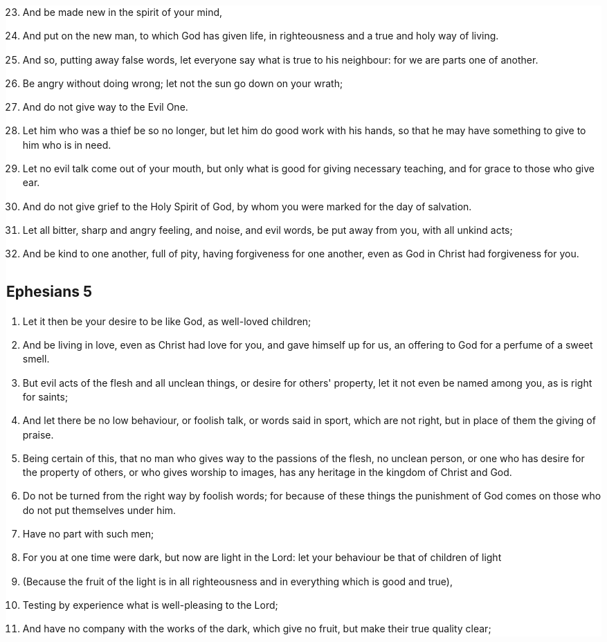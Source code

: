 23. And be made new in the spirit of your mind,

24. And put on the new man, to which God has given life, in righteousness and a true and holy way of living.

25. And so, putting away false words, let everyone say what is true to his neighbour: for we are parts one of another.

26. Be angry without doing wrong; let not the sun go down on your wrath;

27. And do not give way to the Evil One.

28. Let him who was a thief be so no longer, but let him do good work with his hands, so that he may have something to give to him who is in need.

29. Let no evil talk come out of your mouth, but only what is good for giving necessary teaching, and for grace to those who give ear.

30. And do not give grief to the Holy Spirit of God, by whom you were marked for the day of salvation.

31. Let all bitter, sharp and angry feeling, and noise, and evil words, be put away from you, with all unkind acts;

32. And be kind to one another, full of pity, having forgiveness for one another, even as God in Christ had forgiveness for you.

## Ephesians 5

1. Let it then be your desire to be like God, as well-loved children;

2. And be living in love, even as Christ had love for you, and gave himself up for us, an offering to God for a perfume of a sweet smell.

3. But evil acts of the flesh and all unclean things, or desire for others' property, let it not even be named among you, as is right for saints;

4. And let there be no low behaviour, or foolish talk, or words said in sport, which are not right, but in place of them the giving of praise.

5. Being certain of this, that no man who gives way to the passions of the flesh, no unclean person, or one who has desire for the property of others, or who gives worship to images, has any heritage in the kingdom of Christ and God.

6. Do not be turned from the right way by foolish words; for because of these things the punishment of God comes on those who do not put themselves under him.

7. Have no part with such men;

8. For you at one time were dark, but now are light in the Lord: let your behaviour be that of children of light

9. (Because the fruit of the light is in all righteousness and in everything which is good and true),

10. Testing by experience what is well-pleasing to the Lord;

11. And have no company with the works of the dark, which give no fruit, but make their true quality clear;
